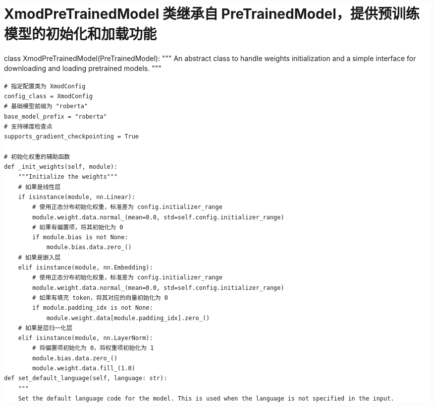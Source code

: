 
# XmodPreTrainedModel 类继承自 PreTrainedModel，提供预训练模型的初始化和加载功能
class XmodPreTrainedModel(PreTrainedModel):
    """
    An abstract class to handle weights initialization and a simple interface for downloading and loading pretrained
    models.
    """

    # 指定配置类为 XmodConfig
    config_class = XmodConfig
    # 基础模型前缀为 "roberta"
    base_model_prefix = "roberta"
    # 支持梯度检查点
    supports_gradient_checkpointing = True

    # 初始化权重的辅助函数
    def _init_weights(self, module):
        """Initialize the weights"""
        # 如果是线性层
        if isinstance(module, nn.Linear):
            # 使用正态分布初始化权重，标准差为 config.initializer_range
            module.weight.data.normal_(mean=0.0, std=self.config.initializer_range)
            # 如果有偏置项，将其初始化为 0
            if module.bias is not None:
                module.bias.data.zero_()
        # 如果是嵌入层
        elif isinstance(module, nn.Embedding):
            # 使用正态分布初始化权重，标准差为 config.initializer_range
            module.weight.data.normal_(mean=0.0, std=self.config.initializer_range)
            # 如果有填充 token，将其对应的向量初始化为 0
            if module.padding_idx is not None:
                module.weight.data[module.padding_idx].zero_()
        # 如果是层归一化层
        elif isinstance(module, nn.LayerNorm):
            # 将偏置项初始化为 0，将权重项初始化为 1
            module.bias.data.zero_()
            module.weight.data.fill_(1.0)
    def set_default_language(self, language: str):
        """
        Set the default language code for the model. This is used when the language is not specified in the input.
